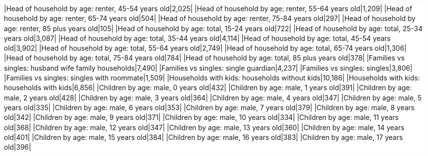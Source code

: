 |Head of household by age: renter, 45-54 years old|2,025|
|Head of household by age: renter, 55-64 years old|1,209|
|Head of household by age: renter, 65-74 years old|504|
|Head of household by age: renter, 75-84 years old|297|
|Head of household by age: renter, 85 plus years old|105|
|Head of household by age: total, 15-24 years old|722|
|Head of household by age: total, 25-34 years old|3,087|
|Head of household by age: total, 35-44 years old|4,114|
|Head of household by age: total, 45-54 years old|3,902|
|Head of household by age: total, 55-64 years old|2,749|
|Head of household by age: total, 65-74 years old|1,306|
|Head of household by age: total, 75-84 years old|784|
|Head of household by age: total, 85 plus years old|378|
|Families vs singles: husband wife family households|7,490|
|Families vs singles: single guardian|4,237|
|Families vs singles: singles|3,806|
|Families vs singles: singles with roommate|1,509|
|Households with kids: households without kids|10,186|
|Households with kids: households with kids|6,856|
|Children by age: male, 0 years old|432|
|Children by age: male, 1 years old|391|
|Children by age: male, 2 years old|428|
|Children by age: male, 3 years old|364|
|Children by age: male, 4 years old|347|
|Children by age: male, 5 years old|335|
|Children by age: male, 6 years old|353|
|Children by age: male, 7 years old|379|
|Children by age: male, 8 years old|342|
|Children by age: male, 9 years old|371|
|Children by age: male, 10 years old|334|
|Children by age: male, 11 years old|368|
|Children by age: male, 12 years old|347|
|Children by age: male, 13 years old|360|
|Children by age: male, 14 years old|401|
|Children by age: male, 15 years old|384|
|Children by age: male, 16 years old|383|
|Children by age: male, 17 years old|396|